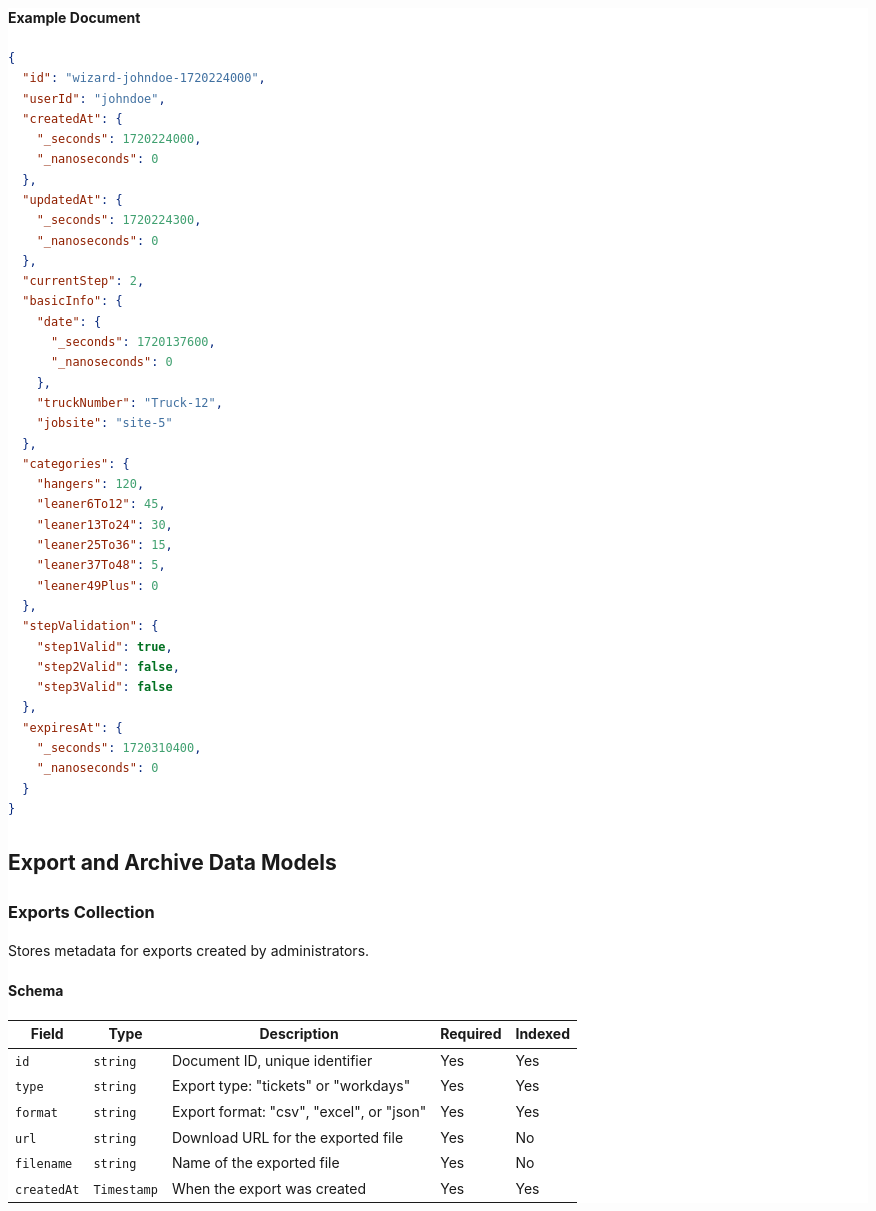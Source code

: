 #### Example Document

```json
{
  "id": "wizard-johndoe-1720224000",
  "userId": "johndoe",
  "createdAt": {
    "_seconds": 1720224000,
    "_nanoseconds": 0
  },
  "updatedAt": {
    "_seconds": 1720224300,
    "_nanoseconds": 0
  },
  "currentStep": 2,
  "basicInfo": {
    "date": {
      "_seconds": 1720137600,
      "_nanoseconds": 0
    },
    "truckNumber": "Truck-12",
    "jobsite": "site-5"
  },
  "categories": {
    "hangers": 120,
    "leaner6To12": 45,
    "leaner13To24": 30,
    "leaner25To36": 15,
    "leaner37To48": 5,
    "leaner49Plus": 0
  },
  "stepValidation": {
    "step1Valid": true,
    "step2Valid": false,
    "step3Valid": false
  },
  "expiresAt": {
    "_seconds": 1720310400,
    "_nanoseconds": 0
  }
}
```

## Export and Archive Data Models

### Exports Collection

Stores metadata for exports created by administrators.

#### Schema

| Field | Type | Description | Required | Indexed |
|-------|------|-------------|----------|---------|
| `id` | `string` | Document ID, unique identifier | Yes | Yes |
| `type` | `string` | Export type: "tickets" or "workdays" | Yes | Yes |
| `format` | `string` | Export format: "csv", "excel", or "json" | Yes | Yes |
| `url` | `string` | Download URL for the exported file | Yes | No |
| `filename` | `string` | Name of the exported file | Yes | No |
| `createdAt` | `Timestamp` | When the export was created | Yes | Yes |
